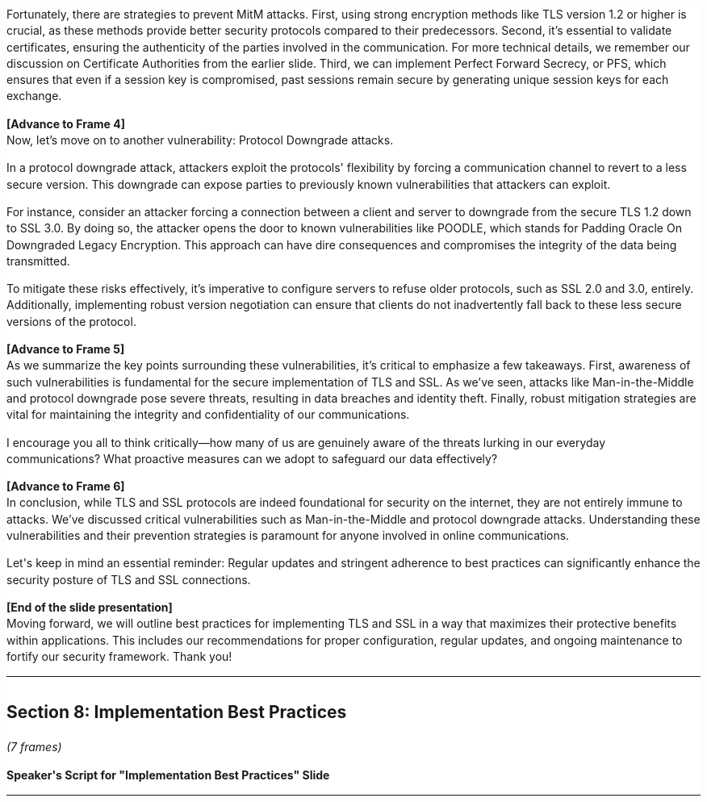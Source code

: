 Fortunately, there are strategies to prevent MitM attacks. First, using strong encryption methods like TLS version 1.2 or higher is crucial, as these methods provide better security protocols compared to their predecessors. Second, it’s essential to validate certificates, ensuring the authenticity of the parties involved in the communication. For more technical details, we remember our discussion on Certificate Authorities from the earlier slide. Third, we can implement Perfect Forward Secrecy, or PFS, which ensures that even if a session key is compromised, past sessions remain secure by generating unique session keys for each exchange. 

**[Advance to Frame 4]**  
Now, let’s move on to another vulnerability: Protocol Downgrade attacks.  

In a protocol downgrade attack, attackers exploit the protocols' flexibility by forcing a communication channel to revert to a less secure version. This downgrade can expose parties to previously known vulnerabilities that attackers can exploit.

For instance, consider an attacker forcing a connection between a client and server to downgrade from the secure TLS 1.2 down to SSL 3.0. By doing so, the attacker opens the door to known vulnerabilities like POODLE, which stands for Padding Oracle On Downgraded Legacy Encryption. This approach can have dire consequences and compromises the integrity of the data being transmitted.

To mitigate these risks effectively, it’s imperative to configure servers to refuse older protocols, such as SSL 2.0 and 3.0, entirely. Additionally, implementing robust version negotiation can ensure that clients do not inadvertently fall back to these less secure versions of the protocol.

**[Advance to Frame 5]**  
As we summarize the key points surrounding these vulnerabilities, it’s critical to emphasize a few takeaways. First, awareness of such vulnerabilities is fundamental for the secure implementation of TLS and SSL. As we’ve seen, attacks like Man-in-the-Middle and protocol downgrade pose severe threats, resulting in data breaches and identity theft. Finally, robust mitigation strategies are vital for maintaining the integrity and confidentiality of our communications.

I encourage you all to think critically—how many of us are genuinely aware of the threats lurking in our everyday communications? What proactive measures can we adopt to safeguard our data effectively?

**[Advance to Frame 6]**  
In conclusion, while TLS and SSL protocols are indeed foundational for security on the internet, they are not entirely immune to attacks. We’ve discussed critical vulnerabilities such as Man-in-the-Middle and protocol downgrade attacks. Understanding these vulnerabilities and their prevention strategies is paramount for anyone involved in online communications.

Let's keep in mind an essential reminder: Regular updates and stringent adherence to best practices can significantly enhance the security posture of TLS and SSL connections.

**[End of the slide presentation]**  
Moving forward, we will outline best practices for implementing TLS and SSL in a way that maximizes their protective benefits within applications. This includes our recommendations for proper configuration, regular updates, and ongoing maintenance to fortify our security framework. Thank you!

---

## Section 8: Implementation Best Practices
*(7 frames)*

**Speaker's Script for "Implementation Best Practices" Slide**

---